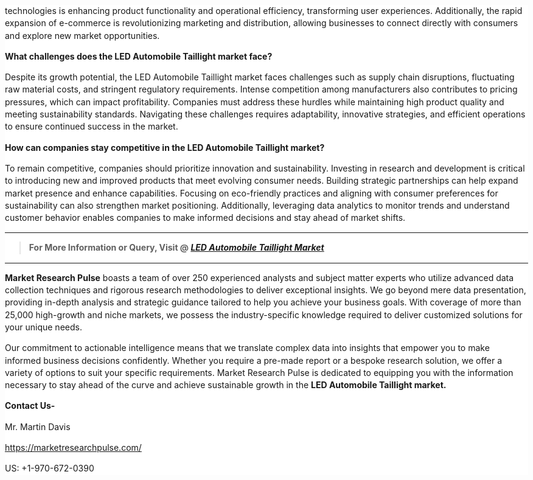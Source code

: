 technologies is enhancing product functionality and operational efficiency, transforming user experiences. Additionally, the rapid expansion of e-commerce is revolutionizing marketing and distribution, allowing businesses to connect directly with consumers and explore new market opportunities.</p><p><strong>What challenges does the LED Automobile Taillight market face?</strong></p><p>Despite its growth potential, the LED Automobile Taillight market faces challenges such as supply chain disruptions, fluctuating raw material costs, and stringent regulatory requirements. Intense competition among manufacturers also contributes to pricing pressures, which can impact profitability. Companies must address these hurdles while maintaining high product quality and meeting sustainability standards. Navigating these challenges requires adaptability, innovative strategies, and efficient operations to ensure continued success in the market.</p><p><strong>How can companies stay competitive in the LED Automobile Taillight market?</strong></p><p>To remain competitive, companies should prioritize innovation and sustainability. Investing in research and development is critical to introducing new and improved products that meet evolving consumer needs. Building strategic partnerships can help expand market presence and enhance capabilities. Focusing on eco-friendly practices and aligning with consumer preferences for sustainability can also strengthen market positioning. Additionally, leveraging data analytics to monitor trends and understand customer behavior enables companies to make informed decisions and stay ahead of market shifts.</p><hr /><blockquote><p><strong>For More Information or Query, Visit @&nbsp;<em><a href="https://marketresearchpulse.com/report/147816/led-automobile-taillight-market?utm_source=Linkedin&utm_medium=0111">LED Automobile Taillight Market</a></em></strong></p></blockquote><hr /><p><strong>Market Research Pulse</strong> boasts a team of over 250 experienced analysts and subject matter experts who utilize advanced data collection techniques and rigorous research methodologies to deliver exceptional insights. We go beyond mere data presentation, providing in-depth analysis and strategic guidance tailored to help you achieve your business goals. With coverage of more than 25,000 high-growth and niche markets, we possess the industry-specific knowledge required to deliver customized solutions for your unique needs.</p><p>Our commitment to actionable intelligence means that we translate complex data into insights that empower you to make informed business decisions confidently. Whether you require a pre-made report or a bespoke research solution, we offer a variety of options to suit your specific requirements. Market Research Pulse is dedicated to equipping you with the information necessary to stay ahead of the curve and achieve sustainable growth in the <strong>LED Automobile Taillight market.</strong></p><p><strong>Contact Us-</strong></p><p>Mr. Martin Davis</p><p>https://marketresearchpulse.com/</p><p>US: +1-970-672-0390</p>

